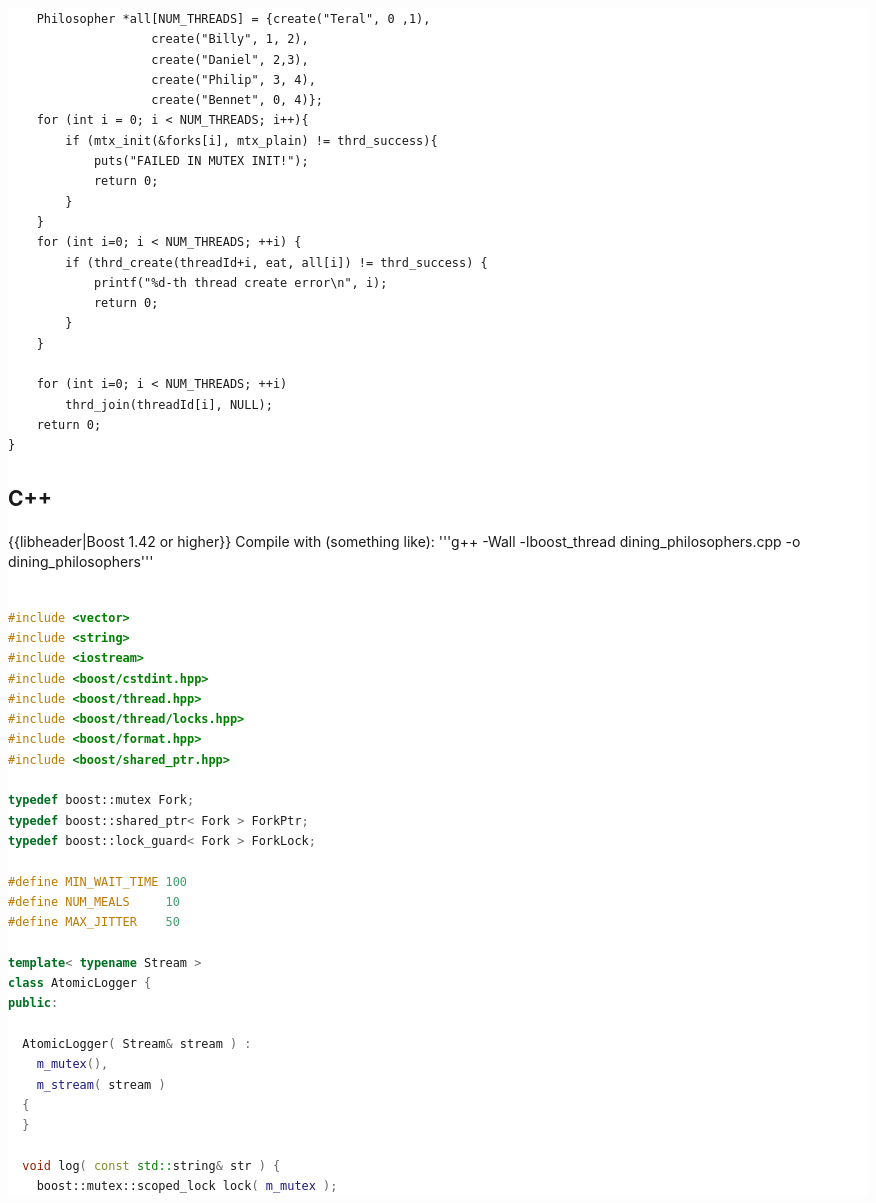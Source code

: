 ```C>#include <stdio.h
	Philosopher *all[NUM_THREADS] = {create("Teral", 0 ,1), 
					create("Billy", 1, 2), 
					create("Daniel", 2,3), 
					create("Philip", 3, 4),
					create("Bennet", 0, 4)};
	for (int i = 0; i < NUM_THREADS; i++){
		if (mtx_init(&forks[i], mtx_plain) != thrd_success){
			puts("FAILED IN MUTEX INIT!");
			return 0;
		}
	}
    for (int i=0; i < NUM_THREADS; ++i) {
        if (thrd_create(threadId+i, eat, all[i]) != thrd_success) {
            printf("%d-th thread create error\n", i);
            return 0;
        }
    }

    for (int i=0; i < NUM_THREADS; ++i)
        thrd_join(threadId[i], NULL);
    return 0;
}

```



## C++


{{libheader|Boost 1.42 or higher}}
Compile with (something like): '''g++ -Wall -lboost_thread dining_philosophers.cpp -o dining_philosophers'''

```cpp

#include <vector>
#include <string>
#include <iostream>
#include <boost/cstdint.hpp>
#include <boost/thread.hpp>
#include <boost/thread/locks.hpp>
#include <boost/format.hpp>
#include <boost/shared_ptr.hpp>

typedef boost::mutex Fork;
typedef boost::shared_ptr< Fork > ForkPtr;
typedef boost::lock_guard< Fork > ForkLock;

#define MIN_WAIT_TIME 100
#define NUM_MEALS     10
#define MAX_JITTER    50

template< typename Stream >
class AtomicLogger {
public:

  AtomicLogger( Stream& stream ) :
    m_mutex(),
    m_stream( stream )
  {
  }

  void log( const std::string& str ) {
    boost::mutex::scoped_lock lock( m_mutex );
```